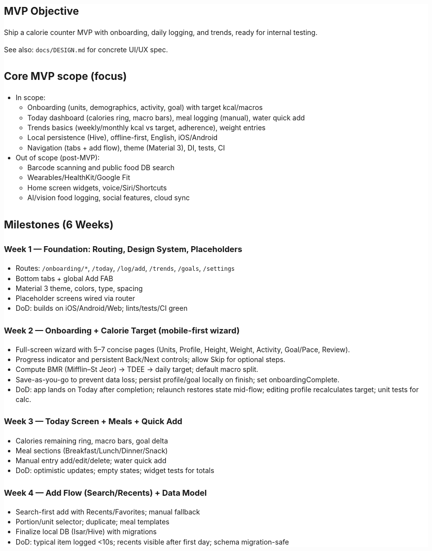 ## MVP Objective
Ship a calorie counter MVP with onboarding, daily logging, and trends, ready for internal testing.

See also: `docs/DESIGN.md` for concrete UI/UX spec.

## Core MVP scope (focus)
- In scope:
  - Onboarding (units, demographics, activity, goal) with target kcal/macros
  - Today dashboard (calories ring, macro bars), meal logging (manual), water quick add
  - Trends basics (weekly/monthly kcal vs target, adherence), weight entries
  - Local persistence (Hive), offline-first, English, iOS/Android
  - Navigation (tabs + add flow), theme (Material 3), DI, tests, CI
- Out of scope (post-MVP):
  - Barcode scanning and public food DB search
  - Wearables/HealthKit/Google Fit
  - Home screen widgets, voice/Siri/Shortcuts
  - AI/vision food logging, social features, cloud sync

## Milestones (6 Weeks)

### Week 1 — Foundation: Routing, Design System, Placeholders
- Routes: `/onboarding/*`, `/today`, `/log/add`, `/trends`, `/goals`, `/settings`
- Bottom tabs + global Add FAB
- Material 3 theme, colors, type, spacing
- Placeholder screens wired via router
- DoD: builds on iOS/Android/Web; lints/tests/CI green

### Week 2 — Onboarding + Calorie Target (mobile-first wizard)
- Full-screen wizard with 5–7 concise pages (Units, Profile, Height, Weight, Activity, Goal/Pace, Review).
- Progress indicator and persistent Back/Next controls; allow Skip for optional steps.
- Compute BMR (Mifflin–St Jeor) → TDEE → daily target; default macro split.
- Save-as-you-go to prevent data loss; persist profile/goal locally on finish; set onboardingComplete.
- DoD: app lands on Today after completion; relaunch restores state mid-flow; editing profile recalculates target; unit tests for calc.

### Week 3 — Today Screen + Meals + Quick Add
- Calories remaining ring, macro bars, goal delta
- Meal sections (Breakfast/Lunch/Dinner/Snack)
- Manual entry add/edit/delete; water quick add
- DoD: optimistic updates; empty states; widget tests for totals

### Week 4 — Add Flow (Search/Recents) + Data Model
- Search-first add with Recents/Favorites; manual fallback
- Portion/unit selector; duplicate; meal templates
- Finalize local DB (Isar/Hive) with migrations
- DoD: typical item logged <10s; recents visible after first day; schema migration-safe

